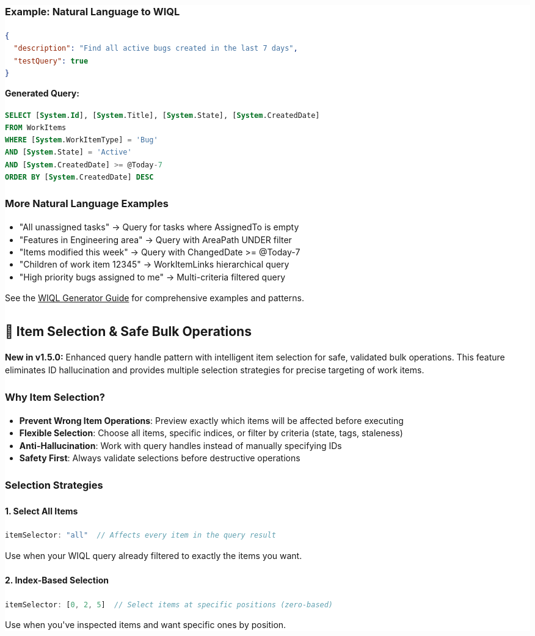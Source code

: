 ### Example: Natural Language to WIQL

```json
{
  "description": "Find all active bugs created in the last 7 days",
  "testQuery": true
}
```

**Generated Query:**
```sql
SELECT [System.Id], [System.Title], [System.State], [System.CreatedDate]
FROM WorkItems
WHERE [System.WorkItemType] = 'Bug'
AND [System.State] = 'Active'
AND [System.CreatedDate] >= @Today-7
ORDER BY [System.CreatedDate] DESC
```

### More Natural Language Examples

- "All unassigned tasks" → Query for tasks where AssignedTo is empty
- "Features in Engineering area" → Query with AreaPath UNDER filter
- "Items modified this week" → Query with ChangedDate >= @Today-7
- "Children of work item 12345" → WorkItemLinks hierarchical query
- "High priority bugs assigned to me" → Multi-criteria filtered query

See the [WIQL Generator Guide](mcp_server/resources/wiql-generator-guide.md) for comprehensive examples and patterns.

## 🎯 Item Selection & Safe Bulk Operations

**New in v1.5.0:** Enhanced query handle pattern with intelligent item selection for safe, validated bulk operations. This feature eliminates ID hallucination and provides multiple selection strategies for precise targeting of work items.

### Why Item Selection?

- **Prevent Wrong Item Operations**: Preview exactly which items will be affected before executing
- **Flexible Selection**: Choose all items, specific indices, or filter by criteria (state, tags, staleness)
- **Anti-Hallucination**: Work with query handles instead of manually specifying IDs
- **Safety First**: Always validate selections before destructive operations

### Selection Strategies

#### 1. Select All Items
```typescript
itemSelector: "all"  // Affects every item in the query result
```
Use when your WIQL query already filtered to exactly the items you want.

#### 2. Index-Based Selection
```typescript
itemSelector: [0, 2, 5]  // Select items at specific positions (zero-based)
```
Use when you've inspected items and want specific ones by position.
